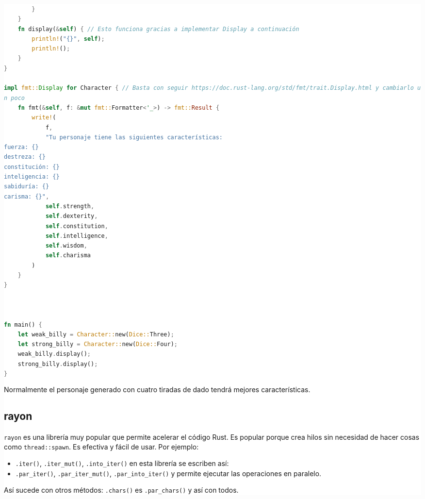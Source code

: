 ```rust
        }
    }
    fn display(&self) { // Esto funciona gracias a implementar Display a continuación
        println!("{}", self);
        println!();
    }
}

impl fmt::Display for Character { // Basta con seguir https://doc.rust-lang.org/std/fmt/trait.Display.html y cambiarlo un poco
    fn fmt(&self, f: &mut fmt::Formatter<'_>) -> fmt::Result {
        write!(
            f,
            "Tu personaje tiene las siguientes características:
fuerza: {}
destreza: {}
constitución: {}
inteligencia: {}
sabiduría: {}
carisma: {}",
            self.strength,
            self.dexterity,
            self.constitution,
            self.intelligence,
            self.wisdom,
            self.charisma
        )
    }
}



fn main() {
    let weak_billy = Character::new(Dice::Three);
    let strong_billy = Character::new(Dice::Four);
    weak_billy.display();
    strong_billy.display();
}
```

Normalmente el personaje generado con cuatro tiradas de dado tendrá mejores características.

## rayon

`rayon` es una librería muy popular que permite acelerar el código Rust. Es popular porque crea hilos sin necesidad de hacer cosas como `thread::spawn`. Es efectiva y fácil de usar. Por ejemplo:

- `.iter()`, `.iter_mut()`, `.into_iter()` en esta librería se escriben así:
- `.par_iter()`, `.par_iter_mut()`, `.par_into_iter()` y permite ejecutar las operaciones en paralelo.

Así sucede con otros métodos: `.chars()` es `.par_chars()` y así con todos.
